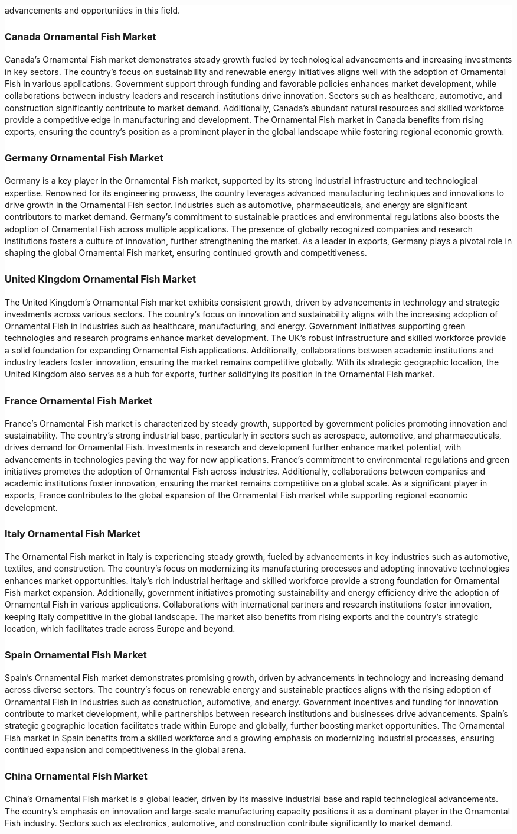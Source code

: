 advancements and opportunities in this field.</p><h3>Canada Ornamental Fish Market</h3><p>Canada&rsquo;s Ornamental Fish market demonstrates steady growth fueled by technological advancements and increasing investments in key sectors. The country&rsquo;s focus on sustainability and renewable energy initiatives aligns well with the adoption of Ornamental Fish in various applications. Government support through funding and favorable policies enhances market development, while collaborations between industry leaders and research institutions drive innovation. Sectors such as healthcare, automotive, and construction significantly contribute to market demand. Additionally, Canada&rsquo;s abundant natural resources and skilled workforce provide a competitive edge in manufacturing and development. The Ornamental Fish market in Canada benefits from rising exports, ensuring the country&rsquo;s position as a prominent player in the global landscape while fostering regional economic growth.</p><h3>Germany Ornamental Fish Market</h3><p>Germany is a key player in the Ornamental Fish market, supported by its strong industrial infrastructure and technological expertise. Renowned for its engineering prowess, the country leverages advanced manufacturing techniques and innovations to drive growth in the Ornamental Fish sector. Industries such as automotive, pharmaceuticals, and energy are significant contributors to market demand. Germany&rsquo;s commitment to sustainable practices and environmental regulations also boosts the adoption of Ornamental Fish across multiple applications. The presence of globally recognized companies and research institutions fosters a culture of innovation, further strengthening the market. As a leader in exports, Germany plays a pivotal role in shaping the global Ornamental Fish market, ensuring continued growth and competitiveness.</p><h3>United Kingdom Ornamental Fish Market</h3><p>The United Kingdom&rsquo;s Ornamental Fish market exhibits consistent growth, driven by advancements in technology and strategic investments across various sectors. The country&rsquo;s focus on innovation and sustainability aligns with the increasing adoption of Ornamental Fish in industries such as healthcare, manufacturing, and energy. Government initiatives supporting green technologies and research programs enhance market development. The UK&rsquo;s robust infrastructure and skilled workforce provide a solid foundation for expanding Ornamental Fish applications. Additionally, collaborations between academic institutions and industry leaders foster innovation, ensuring the market remains competitive globally. With its strategic geographic location, the United Kingdom also serves as a hub for exports, further solidifying its position in the Ornamental Fish market.</p><h3>France Ornamental Fish Market</h3><p>France&rsquo;s Ornamental Fish market is characterized by steady growth, supported by government policies promoting innovation and sustainability. The country&rsquo;s strong industrial base, particularly in sectors such as aerospace, automotive, and pharmaceuticals, drives demand for Ornamental Fish. Investments in research and development further enhance market potential, with advancements in technologies paving the way for new applications. France&rsquo;s commitment to environmental regulations and green initiatives promotes the adoption of Ornamental Fish across industries. Additionally, collaborations between companies and academic institutions foster innovation, ensuring the market remains competitive on a global scale. As a significant player in exports, France contributes to the global expansion of the Ornamental Fish market while supporting regional economic development.</p><h3>Italy Ornamental Fish Market</h3><p>The Ornamental Fish market in Italy is experiencing steady growth, fueled by advancements in key industries such as automotive, textiles, and construction. The country&rsquo;s focus on modernizing its manufacturing processes and adopting innovative technologies enhances market opportunities. Italy&rsquo;s rich industrial heritage and skilled workforce provide a strong foundation for Ornamental Fish market expansion. Additionally, government initiatives promoting sustainability and energy efficiency drive the adoption of Ornamental Fish in various applications. Collaborations with international partners and research institutions foster innovation, keeping Italy competitive in the global landscape. The market also benefits from rising exports and the country&rsquo;s strategic location, which facilitates trade across Europe and beyond.</p><h3>Spain Ornamental Fish Market</h3><p>Spain&rsquo;s Ornamental Fish market demonstrates promising growth, driven by advancements in technology and increasing demand across diverse sectors. The country&rsquo;s focus on renewable energy and sustainable practices aligns with the rising adoption of Ornamental Fish in industries such as construction, automotive, and energy. Government incentives and funding for innovation contribute to market development, while partnerships between research institutions and businesses drive advancements. Spain&rsquo;s strategic geographic location facilitates trade within Europe and globally, further boosting market opportunities. The Ornamental Fish market in Spain benefits from a skilled workforce and a growing emphasis on modernizing industrial processes, ensuring continued expansion and competitiveness in the global arena.</p><h3>China Ornamental Fish Market</h3><p>China&rsquo;s Ornamental Fish market is a global leader, driven by its massive industrial base and rapid technological advancements. The country&rsquo;s emphasis on innovation and large-scale manufacturing capacity positions it as a dominant player in the Ornamental Fish industry. Sectors such as electronics, automotive, and construction contribute significantly to market demand.